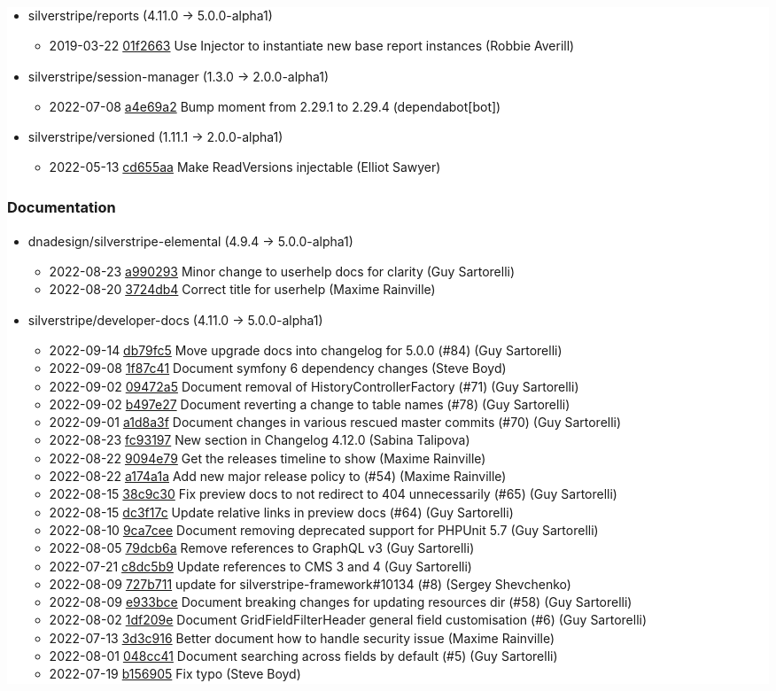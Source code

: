 - silverstripe/reports (4.11.0 -&gt; 5.0.0-alpha1)
  - 2019-03-22 [01f2663](https://github.com/silverstripe/silverstripe-reports/commit/01f26631792a4bc5d06f38d670fd9db4264a45d0) Use Injector to instantiate new base report instances (Robbie Averill)

- silverstripe/session-manager (1.3.0 -&gt; 2.0.0-alpha1)
  - 2022-07-08 [a4e69a2](https://github.com/silverstripe/silverstripe-session-manager/commit/a4e69a21b9b12a16d2f1cd16fb2e85a9a2db9543) Bump moment from 2.29.1 to 2.29.4 (dependabot[bot])

- silverstripe/versioned (1.11.1 -&gt; 2.0.0-alpha1)
  - 2022-05-13 [cd655aa](https://github.com/silverstripe/silverstripe-versioned/commit/cd655aacecf2315d27c7a3532ab7359c9e5516a2) Make ReadVersions injectable (Elliot Sawyer)

### Documentation

- dnadesign/silverstripe-elemental (4.9.4 -&gt; 5.0.0-alpha1)
  - 2022-08-23 [a990293](https://github.com/dnadesign/silverstripe-elemental/commit/a990293e760267baf53802e3c10425598616298e) Minor change to userhelp docs for clarity (Guy Sartorelli)
  - 2022-08-20 [3724db4](https://github.com/dnadesign/silverstripe-elemental/commit/3724db4a8d01a20f46b9b95cbfd93feced336340) Correct title for userhelp (Maxime Rainville)

- silverstripe/developer-docs (4.11.0 -&gt; 5.0.0-alpha1)
  - 2022-09-14 [db79fc5](https://github.com/silverstripe/silverstripe-developer-docs/commit/db79fc5b0a84ca2105aa3a3bb0e125c5d77b020c) Move upgrade docs into changelog for 5.0.0 (#84) (Guy Sartorelli)
  - 2022-09-08 [1f87c41](https://github.com/silverstripe/silverstripe-developer-docs/commit/1f87c415139ff46c16d921ea3b862655a5e963c5) Document symfony 6 dependency changes (Steve Boyd)
  - 2022-09-02 [09472a5](https://github.com/silverstripe/silverstripe-developer-docs/commit/09472a532f8f31b7d8d38ecdadd698216ed29216) Document removal of HistoryControllerFactory (#71) (Guy Sartorelli)
  - 2022-09-02 [b497e27](https://github.com/silverstripe/silverstripe-developer-docs/commit/b497e27061363519d734317196d9ead35ae86c9f) Document reverting a change to table names (#78) (Guy Sartorelli)
  - 2022-09-01 [a1d8a3f](https://github.com/silverstripe/silverstripe-developer-docs/commit/a1d8a3fe00bedf659b393301e9a1a0032775b493) Document changes in various rescued master commits (#70) (Guy Sartorelli)
  - 2022-08-23 [fc93197](https://github.com/silverstripe/silverstripe-developer-docs/commit/fc93197c1105688f778313d8aae56e7c73d5a514) New section in Changelog 4.12.0 (Sabina Talipova)
  - 2022-08-22 [9094e79](https://github.com/silverstripe/silverstripe-developer-docs/commit/9094e796fd46f793401b82124e34a6fe849225f6) Get the releases timeline to show (Maxime Rainville)
  - 2022-08-22 [a174a1a](https://github.com/silverstripe/silverstripe-developer-docs/commit/a174a1acdb0911b55063cc86f18d79c08437f2b5) Add new major release policy to (#54) (Maxime Rainville)
  - 2022-08-15 [38c9c30](https://github.com/silverstripe/silverstripe-developer-docs/commit/38c9c309fef1b02583855e75024f45c2df92d833) Fix preview docs to not redirect to 404 unnecessarily (#65) (Guy Sartorelli)
  - 2022-08-15 [dc3f17c](https://github.com/silverstripe/silverstripe-developer-docs/commit/dc3f17c4b2efbfce4cdb4aac49915ab72f400d7d) Update relative links in preview docs (#64) (Guy Sartorelli)
  - 2022-08-10 [9ca7cee](https://github.com/silverstripe/silverstripe-developer-docs/commit/9ca7cee979e6335bbd238357204c9d323b75cb33) Document removing deprecated support for PHPUnit 5.7 (Guy Sartorelli)
  - 2022-08-05 [79dcb6a](https://github.com/silverstripe/silverstripe-developer-docs/commit/79dcb6aedbd243ffd288e6f3fbfe40cd05818fe8) Remove references to GraphQL v3 (Guy Sartorelli)
  - 2022-07-21 [c8dc5b9](https://github.com/silverstripe/silverstripe-developer-docs/commit/c8dc5b9cfba056c1cc66eac164fa8b21a4e5c3d3) Update references to CMS 3 and 4 (Guy Sartorelli)
  - 2022-08-09 [727b711](https://github.com/silverstripe/silverstripe-developer-docs/commit/727b7112596535befbaa14b8e680ba73c8c1c019) update for silverstripe-framework#10134 (#8) (Sergey Shevchenko)
  - 2022-08-09 [e933bce](https://github.com/silverstripe/silverstripe-developer-docs/commit/e933bcef102f7652b7b23f301e98a866d80fcff5) Document breaking changes for updating resources dir (#58) (Guy Sartorelli)
  - 2022-08-02 [1df209e](https://github.com/silverstripe/silverstripe-developer-docs/commit/1df209e4012a9e3273516626f4a01829d07239fb) Document GridFieldFilterHeader general field customisation (#6) (Guy Sartorelli)
  - 2022-07-13 [3d3c916](https://github.com/silverstripe/silverstripe-developer-docs/commit/3d3c916565601986a682410c4eeeba117c0b383d) Better document how to handle security issue (Maxime Rainville)
  - 2022-08-01 [048cc41](https://github.com/silverstripe/silverstripe-developer-docs/commit/048cc4144eb4c1345257ec2f12bb66d0b5e3c354) Document searching across fields by default (#5) (Guy Sartorelli)
  - 2022-07-19 [b156905](https://github.com/silverstripe/silverstripe-developer-docs/commit/b1569052cfd722dcda29ba9a1301d941f3297fef) Fix typo (Steve Boyd)